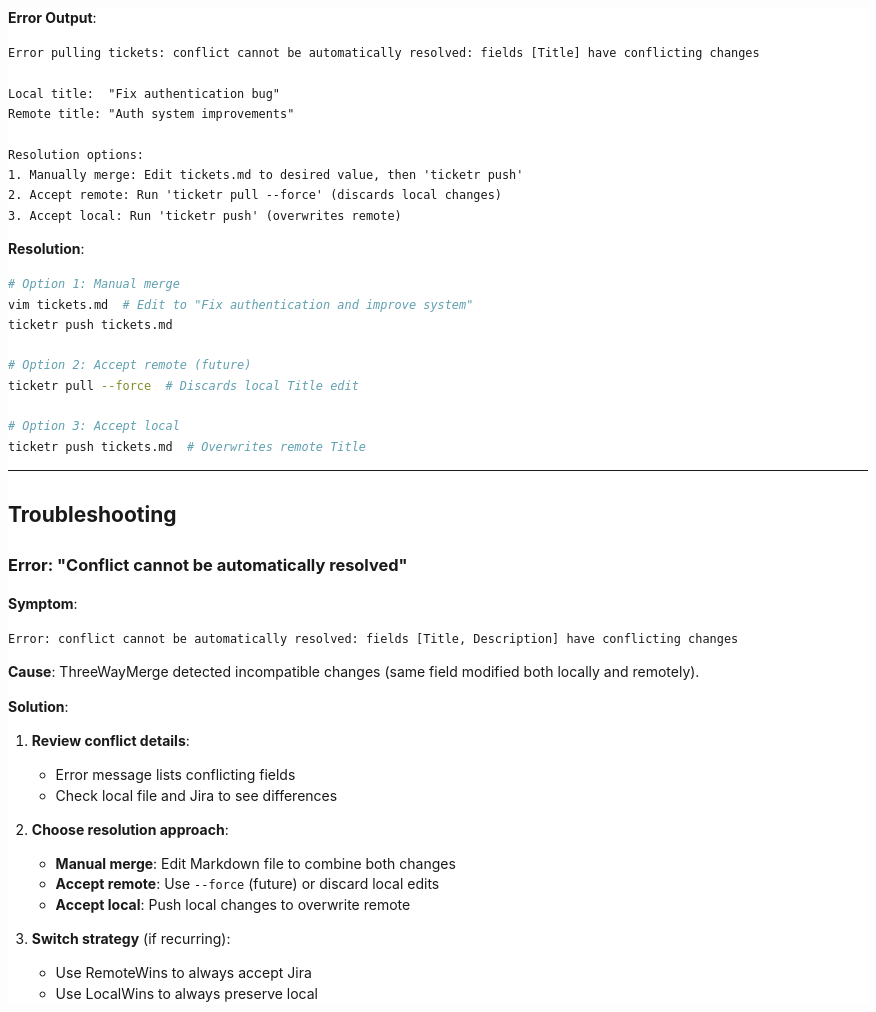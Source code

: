 **Error Output**:
```
Error pulling tickets: conflict cannot be automatically resolved: fields [Title] have conflicting changes

Local title:  "Fix authentication bug"
Remote title: "Auth system improvements"

Resolution options:
1. Manually merge: Edit tickets.md to desired value, then 'ticketr push'
2. Accept remote: Run 'ticketr pull --force' (discards local changes)
3. Accept local: Run 'ticketr push' (overwrites remote)
```

**Resolution**:
```bash
# Option 1: Manual merge
vim tickets.md  # Edit to "Fix authentication and improve system"
ticketr push tickets.md

# Option 2: Accept remote (future)
ticketr pull --force  # Discards local Title edit

# Option 3: Accept local
ticketr push tickets.md  # Overwrites remote Title
```

---

## Troubleshooting

### Error: "Conflict cannot be automatically resolved"

**Symptom**:
```
Error: conflict cannot be automatically resolved: fields [Title, Description] have conflicting changes
```

**Cause**: ThreeWayMerge detected incompatible changes (same field modified both locally and remotely).

**Solution**:

1. **Review conflict details**:
   - Error message lists conflicting fields
   - Check local file and Jira to see differences

2. **Choose resolution approach**:
   - **Manual merge**: Edit Markdown file to combine both changes
   - **Accept remote**: Use `--force` (future) or discard local edits
   - **Accept local**: Push local changes to overwrite remote

3. **Switch strategy** (if recurring):
   - Use RemoteWins to always accept Jira
   - Use LocalWins to always preserve local
